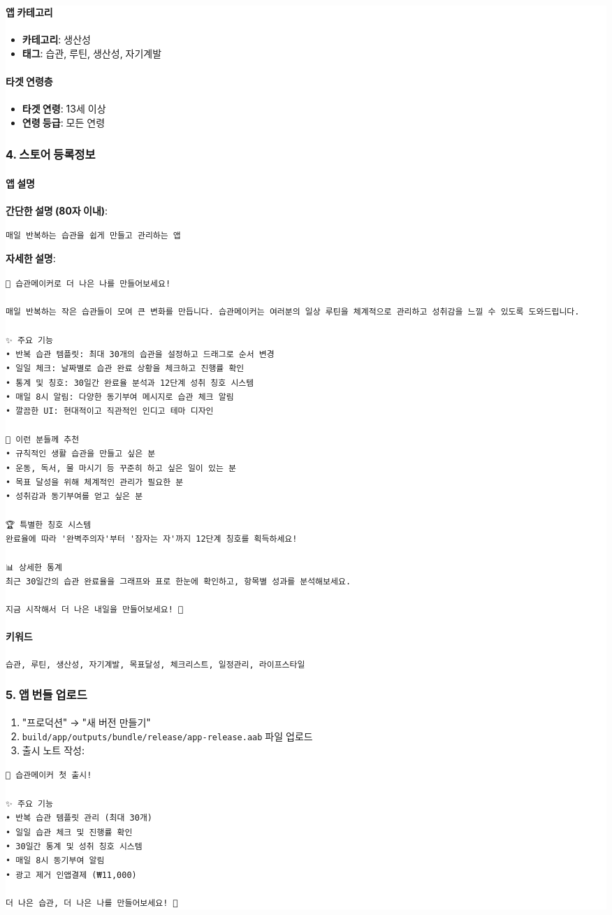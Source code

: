 #### 앱 카테고리
- **카테고리**: 생산성
- **태그**: 습관, 루틴, 생산성, 자기계발

#### 타겟 연령층
- **타겟 연령**: 13세 이상
- **연령 등급**: 모든 연령

### 4. 스토어 등록정보

#### 앱 설명
**간단한 설명 (80자 이내)**:
```
매일 반복하는 습관을 쉽게 만들고 관리하는 앱
```

**자세한 설명**:
```
🌟 습관메이커로 더 나은 나를 만들어보세요!

매일 반복하는 작은 습관들이 모여 큰 변화를 만듭니다. 습관메이커는 여러분의 일상 루틴을 체계적으로 관리하고 성취감을 느낄 수 있도록 도와드립니다.

✨ 주요 기능
• 반복 습관 템플릿: 최대 30개의 습관을 설정하고 드래그로 순서 변경
• 일일 체크: 날짜별로 습관 완료 상황을 체크하고 진행률 확인
• 통계 및 칭호: 30일간 완료율 분석과 12단계 성취 칭호 시스템
• 매일 8시 알림: 다양한 동기부여 메시지로 습관 체크 알림
• 깔끔한 UI: 현대적이고 직관적인 인디고 테마 디자인

🎯 이런 분들께 추천
• 규칙적인 생활 습관을 만들고 싶은 분
• 운동, 독서, 물 마시기 등 꾸준히 하고 싶은 일이 있는 분
• 목표 달성을 위해 체계적인 관리가 필요한 분
• 성취감과 동기부여를 얻고 싶은 분

🏆 특별한 칭호 시스템
완료율에 따라 '완벽주의자'부터 '잠자는 자'까지 12단계 칭호를 획득하세요!

📊 상세한 통계
최근 30일간의 습관 완료율을 그래프와 표로 한눈에 확인하고, 항목별 성과를 분석해보세요.

지금 시작해서 더 나은 내일을 만들어보세요! 🚀
```

#### 키워드
```
습관, 루틴, 생산성, 자기계발, 목표달성, 체크리스트, 일정관리, 라이프스타일
```

### 5. 앱 번들 업로드
1. "프로덕션" → "새 버전 만들기"
2. `build/app/outputs/bundle/release/app-release.aab` 파일 업로드
3. 출시 노트 작성:
```
🎉 습관메이커 첫 출시!

✨ 주요 기능
• 반복 습관 템플릿 관리 (최대 30개)
• 일일 습관 체크 및 진행률 확인
• 30일간 통계 및 성취 칭호 시스템
• 매일 8시 동기부여 알림
• 광고 제거 인앱결제 (₩11,000)

더 나은 습관, 더 나은 나를 만들어보세요! 🌟
```